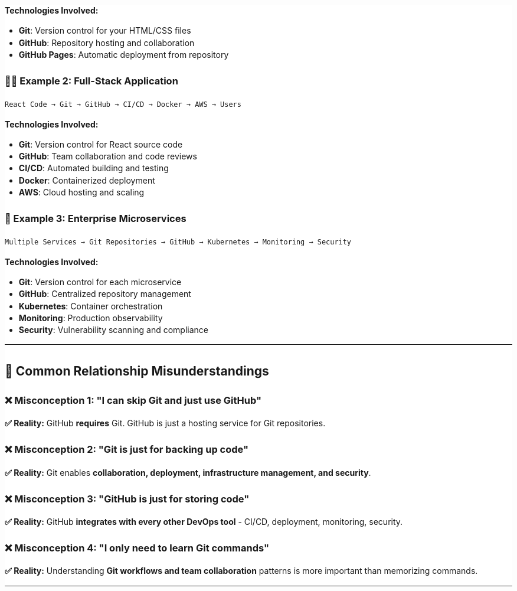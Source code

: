 **Technologies Involved:**
- **Git**: Version control for your HTML/CSS files
- **GitHub**: Repository hosting and collaboration
- **GitHub Pages**: Automatic deployment from repository

### **👨‍💻 Example 2: Full-Stack Application**

```
React Code → Git → GitHub → CI/CD → Docker → AWS → Users
```

**Technologies Involved:**
- **Git**: Version control for React source code
- **GitHub**: Team collaboration and code reviews
- **CI/CD**: Automated building and testing
- **Docker**: Containerized deployment
- **AWS**: Cloud hosting and scaling

### **🏢 Example 3: Enterprise Microservices**

```
Multiple Services → Git Repositories → GitHub → Kubernetes → Monitoring → Security
```

**Technologies Involved:**
- **Git**: Version control for each microservice
- **GitHub**: Centralized repository management
- **Kubernetes**: Container orchestration
- **Monitoring**: Production observability
- **Security**: Vulnerability scanning and compliance

---

## 🚨 **Common Relationship Misunderstandings**

### **❌ Misconception 1: "I can skip Git and just use GitHub"**
**✅ Reality:** GitHub **requires** Git. GitHub is just a hosting service for Git repositories.

### **❌ Misconception 2: "Git is just for backing up code"**
**✅ Reality:** Git enables **collaboration, deployment, infrastructure management, and security**.

### **❌ Misconception 3: "GitHub is just for storing code"**
**✅ Reality:** GitHub **integrates with every other DevOps tool** - CI/CD, deployment, monitoring, security.

### **❌ Misconception 4: "I only need to learn Git commands"**
**✅ Reality:** Understanding **Git workflows and team collaboration** patterns is more important than memorizing commands.

---